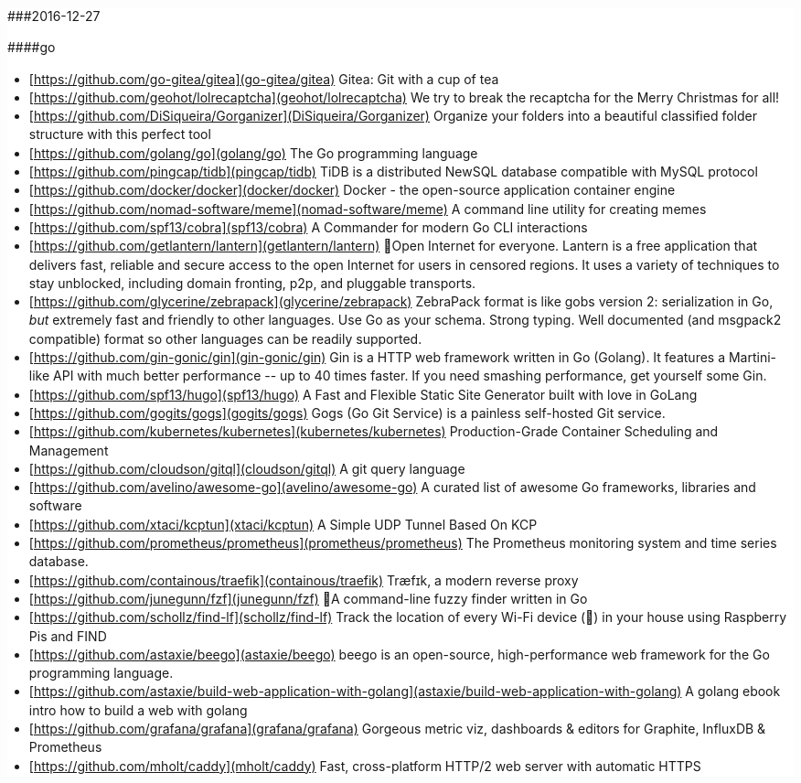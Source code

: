 ###2016-12-27

####go
* [https://github.com/go-gitea/gitea](go-gitea/gitea) Gitea: Git with a cup of tea
* [https://github.com/geohot/lolrecaptcha](geohot/lolrecaptcha) We try to break the recaptcha for the Merry Christmas for all!
* [https://github.com/DiSiqueira/Gorganizer](DiSiqueira/Gorganizer) Organize your folders into a beautiful classified folder structure with this perfect tool
* [https://github.com/golang/go](golang/go) The Go programming language
* [https://github.com/pingcap/tidb](pingcap/tidb) TiDB is a distributed NewSQL database compatible with MySQL protocol
* [https://github.com/docker/docker](docker/docker) Docker - the open-source application container engine
* [https://github.com/nomad-software/meme](nomad-software/meme) A command line utility for creating memes
* [https://github.com/spf13/cobra](spf13/cobra) A Commander for modern Go CLI interactions
* [https://github.com/getlantern/lantern](getlantern/lantern) 🏮Open Internet for everyone. Lantern is a free application that delivers fast, reliable and secure access to the open Internet for users in censored regions. It uses a variety of techniques to stay unblocked, including domain fronting, p2p, and pluggable transports.
* [https://github.com/glycerine/zebrapack](glycerine/zebrapack) ZebraPack format is like gobs version 2: serialization in Go, *but* extremely fast and friendly to other languages. Use Go as your schema. Strong typing. Well documented (and msgpack2 compatible) format so other languages can be readily supported.
* [https://github.com/gin-gonic/gin](gin-gonic/gin) Gin is a HTTP web framework written in Go (Golang). It features a Martini-like API with much better performance -- up to 40 times faster. If you need smashing performance, get yourself some Gin.
* [https://github.com/spf13/hugo](spf13/hugo) A Fast and Flexible Static Site Generator built with love in GoLang
* [https://github.com/gogits/gogs](gogits/gogs) Gogs (Go Git Service) is a painless self-hosted Git service.
* [https://github.com/kubernetes/kubernetes](kubernetes/kubernetes) Production-Grade Container Scheduling and Management
* [https://github.com/cloudson/gitql](cloudson/gitql) A git query language
* [https://github.com/avelino/awesome-go](avelino/awesome-go) A curated list of awesome Go frameworks, libraries and software
* [https://github.com/xtaci/kcptun](xtaci/kcptun) A Simple UDP Tunnel Based On KCP
* [https://github.com/prometheus/prometheus](prometheus/prometheus) The Prometheus monitoring system and time series database.
* [https://github.com/containous/traefik](containous/traefik) Træfɪk, a modern reverse proxy
* [https://github.com/junegunn/fzf](junegunn/fzf) 🌸A command-line fuzzy finder written in Go
* [https://github.com/schollz/find-lf](schollz/find-lf) Track the location of every Wi-Fi device (📱) in your house using Raspberry Pis and FIND
* [https://github.com/astaxie/beego](astaxie/beego) beego is an open-source, high-performance web framework for the Go programming language.
* [https://github.com/astaxie/build-web-application-with-golang](astaxie/build-web-application-with-golang) A golang ebook intro how to build a web with golang
* [https://github.com/grafana/grafana](grafana/grafana) Gorgeous metric viz, dashboards &amp; editors for Graphite, InfluxDB &amp; Prometheus
* [https://github.com/mholt/caddy](mholt/caddy) Fast, cross-platform HTTP/2 web server with automatic HTTPS
